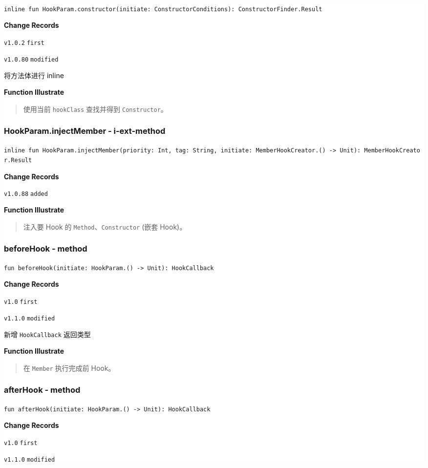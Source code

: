 ```kotlin:no-line-numbers
inline fun HookParam.constructor(initiate: ConstructorConditions): ConstructorFinder.Result
```

**Change Records**

`v1.0.2` `first`

`v1.0.80` `modified`

将方法体进行 inline

**Function Illustrate**

> 使用当前 `hookClass` 查找并得到 `Constructor`。

### HookParam.injectMember <span class="symbol">- i-ext-method</span>

```kotlin:no-line-numbers
inline fun HookParam.injectMember(priority: Int, tag: String, initiate: MemberHookCreator.() -> Unit): MemberHookCreator.Result
```

**Change Records**

`v1.0.88` `added`

**Function Illustrate**

> 注入要 Hook 的 `Method`、`Constructor` (嵌套 Hook)。

### beforeHook <span class="symbol">- method</span>

```kotlin:no-line-numbers
fun beforeHook(initiate: HookParam.() -> Unit): HookCallback
```

**Change Records**

`v1.0` `first`

`v1.1.0` `modified`

新增 `HookCallback` 返回类型

**Function Illustrate**

> 在 `Member` 执行完成前 Hook。

### afterHook <span class="symbol">- method</span>

```kotlin:no-line-numbers
fun afterHook(initiate: HookParam.() -> Unit): HookCallback
```

**Change Records**

`v1.0` `first`

`v1.1.0` `modified`
